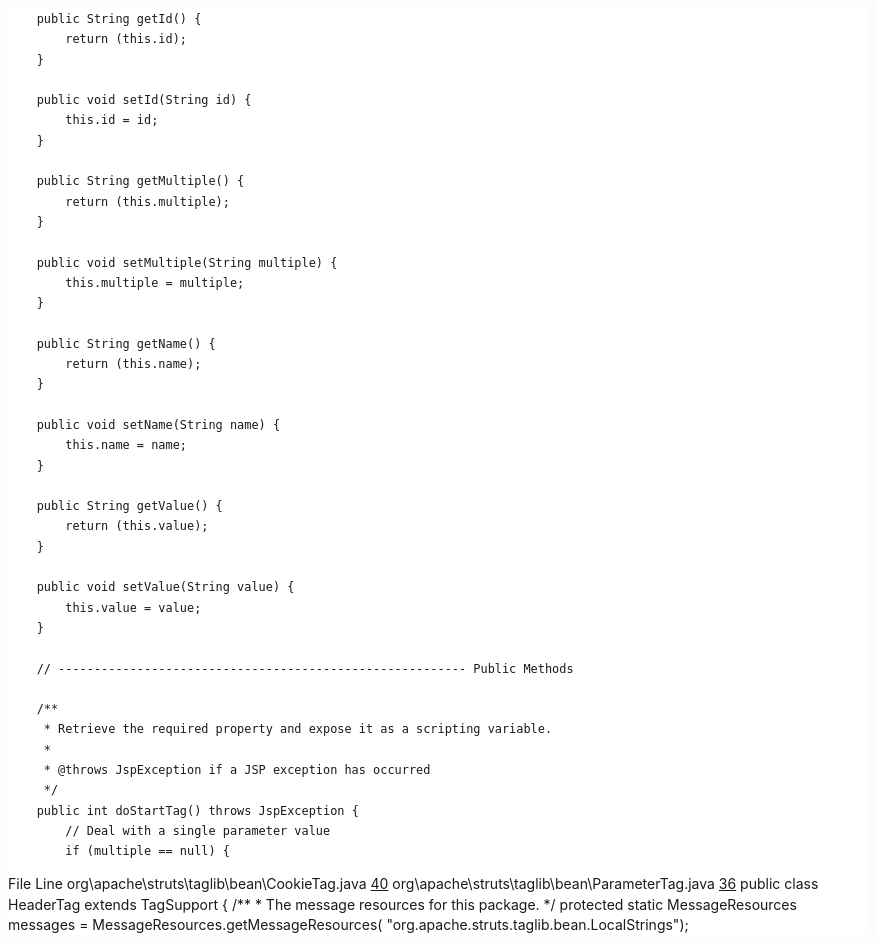         public String getId() {
            return (this.id);
        }

        public void setId(String id) {
            this.id = id;
        }

        public String getMultiple() {
            return (this.multiple);
        }

        public void setMultiple(String multiple) {
            this.multiple = multiple;
        }

        public String getName() {
            return (this.name);
        }

        public void setName(String name) {
            this.name = name;
        }

        public String getValue() {
            return (this.value);
        }

        public void setValue(String value) {
            this.value = value;
        }

        // --------------------------------------------------------- Public Methods

        /**
         * Retrieve the required property and expose it as a scripting variable.
         *
         * @throws JspException if a JSP exception has occurred
         */
        public int doStartTag() throws JspException {
            // Deal with a single parameter value
            if (multiple == null) {

File
Line
org\\apache\\struts\\taglib\\bean\\CookieTag.java
[40](./xref/org/apache/struts/taglib/bean/CookieTag.html.md#40)
org\\apache\\struts\\taglib\\bean\\ParameterTag.java
[36](./xref/org/apache/struts/taglib/bean/ParameterTag.html.md#36)
    public class HeaderTag extends TagSupport {
        /**
         * The message resources for this package.
         */
        protected static MessageResources messages =
            MessageResources.getMessageResources(
                "org.apache.struts.taglib.bean.LocalStrings");
